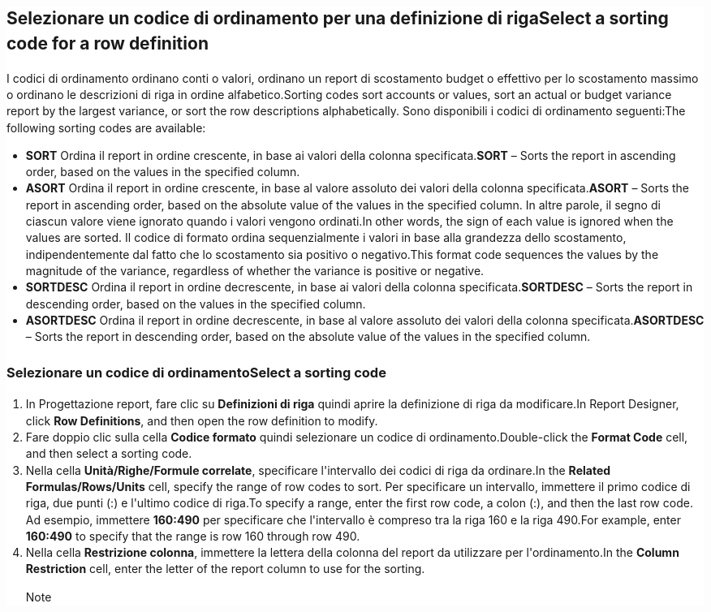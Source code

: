 ## <a name="select-a-sorting-code-for-a-row-definition"></a><span data-ttu-id="3a655-323">Selezionare un codice di ordinamento per una definizione di riga</span><span class="sxs-lookup"><span data-stu-id="3a655-323">Select a sorting code for a row definition</span></span>
<span data-ttu-id="3a655-324">I codici di ordinamento ordinano conti o valori, ordinano un report di scostamento budget o effettivo per lo scostamento massimo o ordinano le descrizioni di riga in ordine alfabetico.</span><span class="sxs-lookup"><span data-stu-id="3a655-324">Sorting codes sort accounts or values, sort an actual or budget variance report by the largest variance, or sort the row descriptions alphabetically.</span></span> <span data-ttu-id="3a655-325">Sono disponibili i codici di ordinamento seguenti:</span><span class="sxs-lookup"><span data-stu-id="3a655-325">The following sorting codes are available:</span></span>

-   <span data-ttu-id="3a655-326">**SORT** Ordina il report in ordine crescente, in base ai valori della colonna specificata.</span><span class="sxs-lookup"><span data-stu-id="3a655-326">**SORT** – Sorts the report in ascending order, based on the values in the specified column.</span></span>
-   <span data-ttu-id="3a655-327">**ASORT** Ordina il report in ordine crescente, in base al valore assoluto dei valori della colonna specificata.</span><span class="sxs-lookup"><span data-stu-id="3a655-327">**ASORT** – Sorts the report in ascending order, based on the absolute value of the values in the specified column.</span></span> <span data-ttu-id="3a655-328">In altre parole, il segno di ciascun valore viene ignorato quando i valori vengono ordinati.</span><span class="sxs-lookup"><span data-stu-id="3a655-328">In other words, the sign of each value is ignored when the values are sorted.</span></span> <span data-ttu-id="3a655-329">Il codice di formato ordina sequenzialmente i valori in base alla grandezza dello scostamento, indipendentemente dal fatto che lo scostamento sia positivo o negativo.</span><span class="sxs-lookup"><span data-stu-id="3a655-329">This format code sequences the values by the magnitude of the variance, regardless of whether the variance is positive or negative.</span></span>
-   <span data-ttu-id="3a655-330">**SORTDESC** Ordina il report in ordine decrescente, in base ai valori della colonna specificata.</span><span class="sxs-lookup"><span data-stu-id="3a655-330">**SORTDESC** – Sorts the report in descending order, based on the values in the specified column.</span></span>
-   <span data-ttu-id="3a655-331">**ASORTDESC** Ordina il report in ordine decrescente, in base al valore assoluto dei valori della colonna specificata.</span><span class="sxs-lookup"><span data-stu-id="3a655-331">**ASORTDESC** – Sorts the report in descending order, based on the absolute value of the values in the specified column.</span></span>

### <a name="select-a-sorting-code"></a><span data-ttu-id="3a655-332">Selezionare un codice di ordinamento</span><span class="sxs-lookup"><span data-stu-id="3a655-332">Select a sorting code</span></span>

1. <span data-ttu-id="3a655-333">In Progettazione report, fare clic su **Definizioni di riga** quindi aprire la definizione di riga da modificare.</span><span class="sxs-lookup"><span data-stu-id="3a655-333">In Report Designer, click **Row Definitions**, and then open the row definition to modify.</span></span>
2. <span data-ttu-id="3a655-334">Fare doppio clic sulla cella **Codice formato** quindi selezionare un codice di ordinamento.</span><span class="sxs-lookup"><span data-stu-id="3a655-334">Double-click the **Format Code** cell, and then select a sorting code.</span></span>
3. <span data-ttu-id="3a655-335">Nella cella **Unità/Righe/Formule correlate**, specificare l'intervallo dei codici di riga da ordinare.</span><span class="sxs-lookup"><span data-stu-id="3a655-335">In the **Related Formulas/Rows/Units** cell, specify the range of row codes to sort.</span></span> <span data-ttu-id="3a655-336">Per specificare un intervallo, immettere il primo codice di riga, due punti (:) e l'ultimo codice di riga.</span><span class="sxs-lookup"><span data-stu-id="3a655-336">To specify a range, enter the first row code, a colon (:), and then the last row code.</span></span> <span data-ttu-id="3a655-337">Ad esempio, immettere **160:490** per specificare che l'intervallo è compreso tra la riga 160 e la riga 490.</span><span class="sxs-lookup"><span data-stu-id="3a655-337">For example, enter **160:490** to specify that the range is row 160 through row 490.</span></span>
4. <span data-ttu-id="3a655-338">Nella cella **Restrizione colonna**, immettere la lettera della colonna del report da utilizzare per l'ordinamento.</span><span class="sxs-lookup"><span data-stu-id="3a655-338">In the **Column Restriction** cell, enter the letter of the report column to use for the sorting.</span></span> 
   > [!Note] 